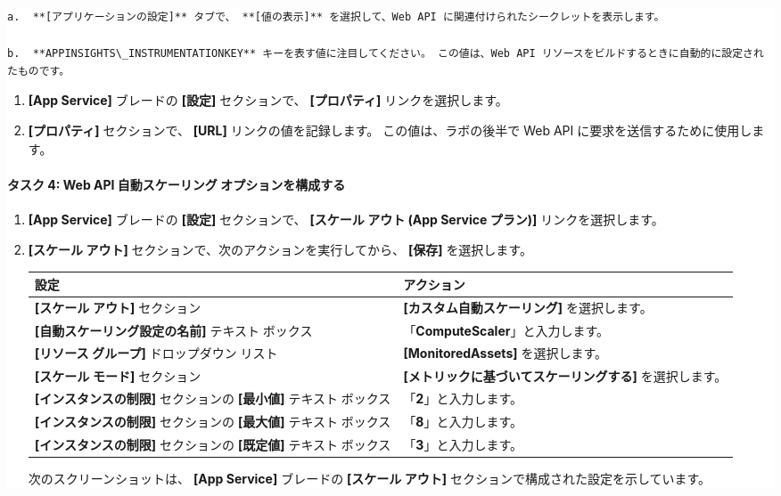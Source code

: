     a.  **[アプリケーションの設定]** タブで、 **[値の表示]** を選択して、Web API に関連付けられたシークレットを表示します。

    b.  **APPINSIGHTS\_INSTRUMENTATIONKEY** キーを表す値に注目してください。 この値は、Web API リソースをビルドするときに自動的に設定されたものです。

1.  **[App Service]** ブレードの **[設定]** セクションで、 **[プロパティ]** リンクを選択します。

1.  **[プロパティ]** セクションで、 **[URL]** リンクの値を記録します。 この値は、ラボの後半で Web API に要求を送信するために使用します。

#### <a name="task-4-configure-web-api-autoscale-options"></a>タスク 4: Web API 自動スケーリング オプションを構成する

1.  **[App Service]** ブレードの **[設定]** セクションで、 **[スケール アウト (App Service プラン)]** リンクを選択します。

1.  **[スケール アウト]** セクションで、次のアクションを実行してから、 **[保存]** を選択します。

    | 設定                         | アクション                                                       |
    | ------------------------------- | ------------------------------------------------------------ |
    | **[スケール アウト]** セクション | **[カスタム自動スケーリング]** を選択します。|
    | **[自動スケーリング設定の名前]** テキスト ボックス     | 「**ComputeScaler**」と入力します。|
    | **[リソース グループ]** ドロップダウン リスト     |**[MonitoredAssets]** を選択します。 |
    | **[スケール モード]** セクション      | **[メトリックに基づいてスケーリングする]** を選択します。 |
    | **[インスタンスの制限]** セクションの **[最小値]** テキスト ボックス | 「**2**」と入力します。|
    | **[インスタンスの制限]** セクションの **[最大値]** テキスト ボックス | 「**8**」と入力します。|
    | **[インスタンスの制限]** セクションの **[既定値]** テキスト ボックス | 「**3**」と入力します。 |

    次のスクリーンショットは、 **[App Service]** ブレードの **[スケール アウト]** セクションで構成された設定を示しています。
